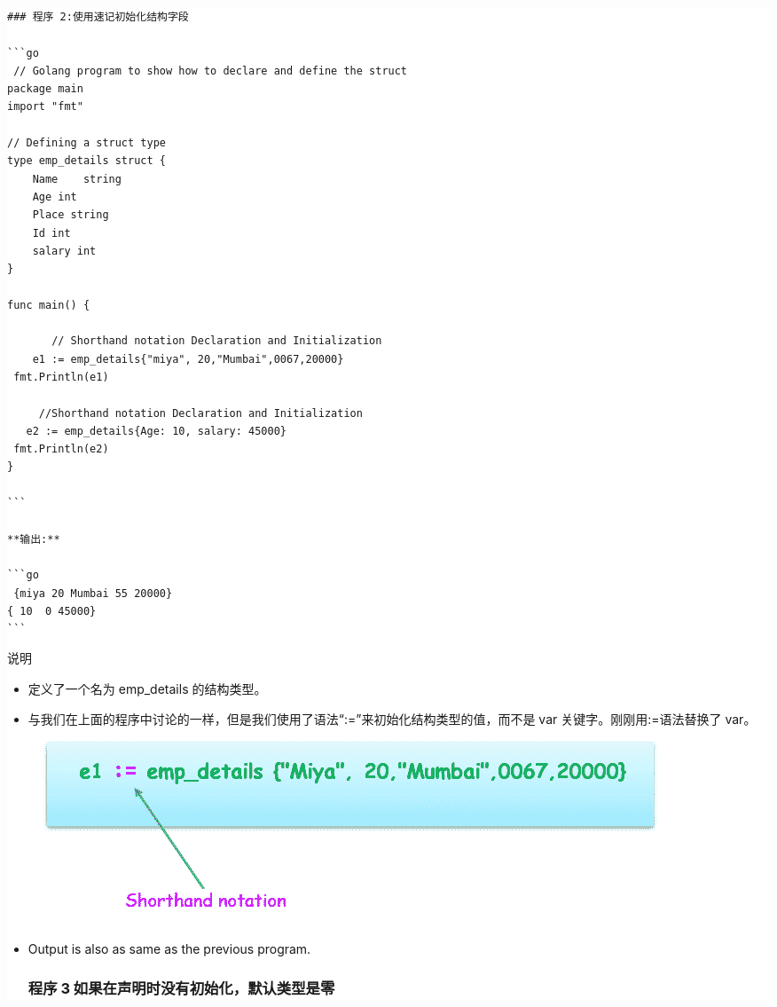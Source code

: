
    ### 程序 2:使用速记初始化结构字段

    ```go
     // Golang program to show how to declare and define the struct  
    package main  
    import "fmt"

    // Defining a struct type
    type emp_details struct {
        Name    string
        Age int
        Place string
        Id int
        salary int
    }

    func main() {

           // Shorthand notation Declaration and Initialization 
        e1 := emp_details{"miya", 20,"Mumbai",0067,20000}
     fmt.Println(e1)

         //Shorthand notation Declaration and Initialization
       e2 := emp_details{Age: 10, salary: 45000} 
     fmt.Println(e2)
    } 

    ```

    **输出:**

    ```go
     {miya 20 Mumbai 55 20000}
    { 10  0 45000} 
    ```

说明

*   定义了一个名为 emp_details 的结构类型。
*   与我们在上面的程序中讨论的一样，但是我们使用了语法“:=”来初始化结构类型的值，而不是 var 关键字。刚刚用:=语法替换了 var。![PHP : Struct](img/9572a4fb04d3a0602b615a409ee9d6f5.png)
*   Output is also as same as the previous program.

    ### 程序 3 如果在声明时没有初始化，默认类型是零
